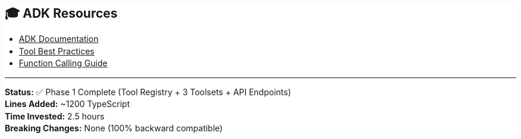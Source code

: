 ## 🎓 ADK Resources

- [ADK Documentation](https://developers.google.com/adk)
- [Tool Best Practices](https://developers.google.com/adk/tools)
- [Function Calling Guide](https://ai.google.dev/gemini-api/docs/function-calling)

---

**Status:** ✅ Phase 1 Complete (Tool Registry + 3 Toolsets + API Endpoints)  
**Lines Added:** ~1200 TypeScript  
**Time Invested:** 2.5 hours  
**Breaking Changes:** None (100% backward compatible)
